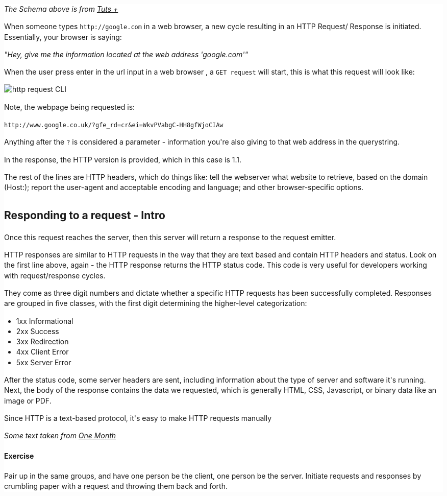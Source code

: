 _The Schema above is from_ [_Tuts +_](http://code.tutsplus.com/tutorials/http-the-protocol-every-web-developer-must-know-part-1--net-31177)

When someone types `http://google.com` in a web browser, a new cycle resulting in an HTTP Request/ Response is initiated. Essentially, your browser is saying:

_"Hey, give me the information located at the web address 'google.com'"_

When the user press enter in the url input in a web browser , a `GET request` will start, this is what this request will look like:

![http request CLI](https://i.imgur.com/58nCl0e.png)

Note, the webpage being requested is:

`http://www.google.co.uk/?gfe_rd=cr&ei=WkvPVabgC-HH8gfWjoCIAw`

Anything after the `?` is considered a parameter - information you're also giving to that web address in the querystring.

In the response, the HTTP version is provided, which in this case is 1.1.

The rest of the lines are HTTP headers, which do things like: tell the webserver what website to retrieve, based on the domain \(Host:\); report the user-agent and acceptable encoding and language; and other browser-specific options.

## Responding to a request - Intro

Once this request reaches the server, then this server will return a response to the request emitter.

HTTP responses are similar to HTTP requests in the way that they are text based and contain HTTP headers and status. Look on the first line above, again - the HTTP response returns the HTTP status code. This code is very useful for developers working with request/response cycles.

They come as three digit numbers and dictate whether a specific HTTP requests has been successfully completed. Responses are grouped in five classes, with the first digit determining the higher-level categorization:

* 1xx Informational
* 2xx Success
* 3xx Redirection
* 4xx Client Error
* 5xx Server Error

After the status code, some server headers are sent, including information about the type of server and software it's running. Next, the body of the response contains the data we requested, which is generally HTML, CSS, Javascript, or binary data like an image or PDF.

Since HTTP is a text-based protocol, it's easy to make HTTP requests manually

_Some text taken from_ [_One Month_](http://learn.onemonth.com/understanding-http-basics)

#### Exercise

Pair up in the same groups, and have one person be the client, one person be the server. Initiate requests and responses by crumbling paper with a request and throwing them back and forth.
